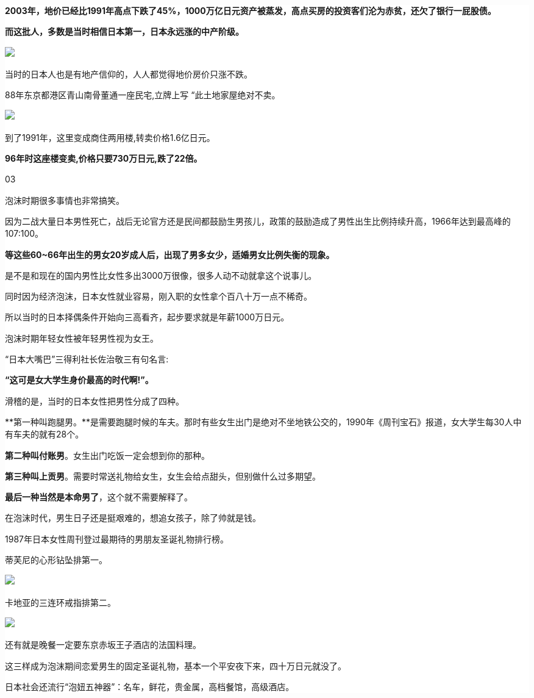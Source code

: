 **2003年，地价已经比1991年高点下跌了45%，1000万亿日元资产被蒸发，高点买房的投资客们沦为赤贫，还欠了银行一屁股债。**

**而这批人，多数是当时相信日本第一，日本永远涨的中产阶级。**

![](https://mmbiz.qpic.cn/mmbiz_jpg/BSbL23YpK43KAeICrDW7BibThQoCjb3D1EA91pic5CECHPlqtyjMLKmWiboSjpuxnicuyKIUC07ZOiciaeHXEQ8icSUdg/640?wx_fmt=jpeg&tp=webp&wxfrom=5&wx_lazy=1&wx_co=1)

当时的日本人也是有地产信仰的，人人都觉得地价房价只涨不跌。

88年东京都港区青山南骨董通一座民宅,立牌上写 “此土地家屋绝对不卖。

![](https://mmbiz.qpic.cn/mmbiz_jpg/BSbL23YpK40ZQ8fyePia6vblLvtfXcEojcMll4o6ViaQHtQbslIWSzlYeahULCU8PsljwF9jFjszdGsynWZ8tlDA/640?wx_fmt=jpeg&tp=webp&wxfrom=5&wx_lazy=1&wx_co=1)

到了1991年，这里变成商住两用楼,转卖价格1.6亿日元。

**96年时这座楼变卖,价格只要730万日元,跌了22倍。**

03

泡沫时期很多事情也非常搞笑。

因为二战大量日本男性死亡，战后无论官方还是民间都鼓励生男孩儿，政策的鼓励造成了男性出生比例持续升高，1966年达到最高峰的107:100。

**等这些60~66年出生的男女20岁成人后，出现了男多女少，适婚男女比例失衡的现象。**

是不是和现在的国内男性比女性多出3000万很像，很多人动不动就拿这个说事儿。

同时因为经济泡沫，日本女性就业容易，刚入职的女性拿个百八十万一点不稀奇。

所以当时的日本择偶条件开始向三高看齐，起步要求就是年薪1000万日元。

泡沫时期年轻女性被年轻男性视为女王。

“日本大嘴巴”三得利社长佐治敬三有句名言:

**“这可是女大学生身价最高的时代啊!”。**

滑稽的是，当时的日本女性把男性分成了四种。

**第一种叫跑腿男。**是需要跑腿时候的车夫。那时有些女生出门是绝对不坐地铁公交的，1990年《周刊宝石》报道，女大学生每30人中有车夫的就有28个。

**第二种叫付账男**。女生出门吃饭一定会想到你的那种。

**第三种叫上贡男**。需要时常送礼物给女生，女生会给点甜头，但别做什么过多期望。

**最后一种当然是本命男了**，这个就不需要解释了。

在泡沫时代，男生日子还是挺艰难的，想追女孩子，除了帅就是钱。  

1987年日本女性周刊登过最期待的男朋友圣诞礼物排行榜。

蒂芙尼的心形钻坠排第一。

![](https://mmbiz.qpic.cn/mmbiz_jpg/BSbL23YpK41stzopoK7UTXOjvRV8BEwh7wSibu2SibTK3CRmqP0l98ibBu6cVpbT2H2hBkLYFiaBveiccod3qjwIhaQ/640?wx_fmt=jpeg&tp=webp&wxfrom=5&wx_lazy=1&wx_co=1)

卡地亚的三连环戒指排第二。

![](https://mmbiz.qpic.cn/mmbiz_jpg/BSbL23YpK41stzopoK7UTXOjvRV8BEwhqiatxCciampDvrnFCnkDSaZeSH122xtQnYvjYtJkxy07wxt1oJtRqicBA/640?wx_fmt=jpeg&tp=webp&wxfrom=5&wx_lazy=1&wx_co=1)

还有就是晚餐一定要东京赤坂王子酒店的法国料理。

这三样成为泡沫期间恋爱男生的固定圣诞礼物，基本一个平安夜下来，四十万日元就没了。

日本社会还流行“泡妞五神器”：名车，鲜花，贵金属，高档餐馆，高级酒店。
